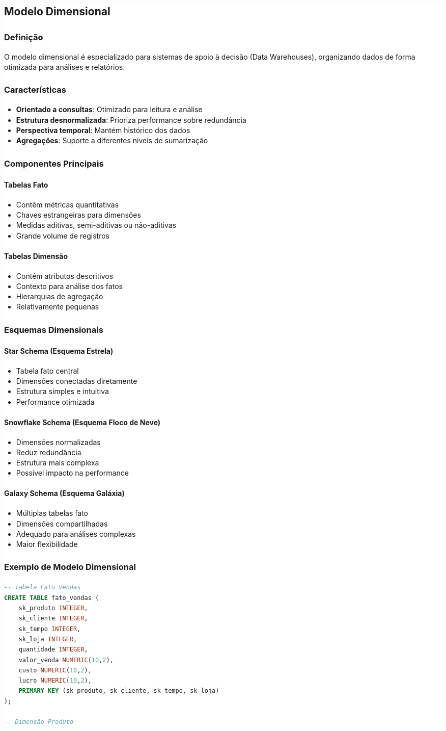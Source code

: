 ## Modelo Dimensional

### Definição
O modelo dimensional é especializado para sistemas de apoio à decisão (Data Warehouses), organizando dados de forma otimizada para análises e relatórios.

### Características
- **Orientado a consultas**: Otimizado para leitura e análise
- **Estrutura desnormalizada**: Prioriza performance sobre redundância
- **Perspectiva temporal**: Mantém histórico dos dados
- **Agregações**: Suporte a diferentes níveis de sumarização

### Componentes Principais

#### Tabelas Fato
- Contêm métricas quantitativas
- Chaves estrangeiras para dimensões
- Medidas aditivas, semi-aditivas ou não-aditivas
- Grande volume de registros

#### Tabelas Dimensão
- Contêm atributos descritivos
- Contexto para análise dos fatos
- Hierarquias de agregação
- Relativamente pequenas

### Esquemas Dimensionais

#### Star Schema (Esquema Estrela)
- Tabela fato central
- Dimensões conectadas diretamente
- Estrutura simples e intuitiva
- Performance otimizada

#### Snowflake Schema (Esquema Floco de Neve)
- Dimensões normalizadas
- Reduz redundância
- Estrutura mais complexa
- Possível impacto na performance

#### Galaxy Schema (Esquema Galáxia)
- Múltiplas tabelas fato
- Dimensões compartilhadas
- Adequado para análises complexas
- Maior flexibilidade

### Exemplo de Modelo Dimensional
```sql
-- Tabela Fato Vendas
CREATE TABLE fato_vendas (
    sk_produto INTEGER,
    sk_cliente INTEGER,
    sk_tempo INTEGER,
    sk_loja INTEGER,
    quantidade INTEGER,
    valor_venda NUMERIC(10,2),
    custo NUMERIC(10,2),
    lucro NUMERIC(10,2),
    PRIMARY KEY (sk_produto, sk_cliente, sk_tempo, sk_loja)
);

-- Dimensão Produto
```